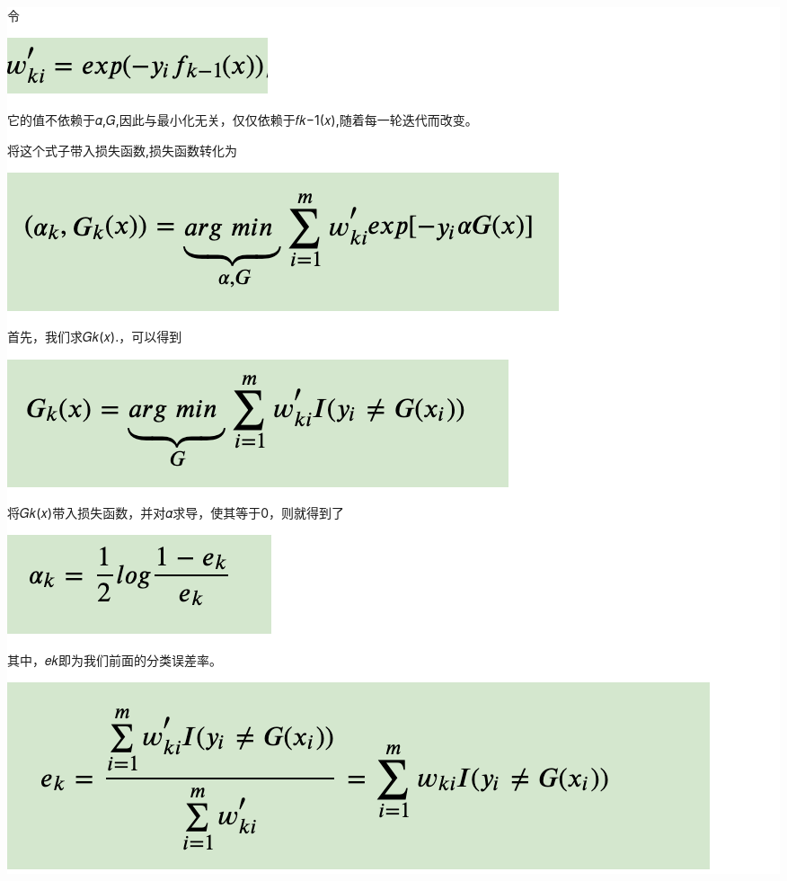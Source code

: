 令

![欧式距离](../../images/adaboost23.png)

它的值不依赖于𝛼,𝐺,因此与最小化无关，仅仅依赖于𝑓𝑘−1(𝑥),随着每一轮迭代而改变。

将这个式子带入损失函数,损失函数转化为

![欧式距离](../../images/adaboost24.png)

首先，我们求𝐺𝑘(𝑥).，可以得到

![欧式距离](../../images/adaboost25.png)

将𝐺𝑘(𝑥)带入损失函数，并对𝛼求导，使其等于0，则就得到了

![欧式距离](../../images/adaboost26.png)

其中，𝑒𝑘即为我们前面的分类误差率。

![欧式距离](../../images/adaboost27.png)
